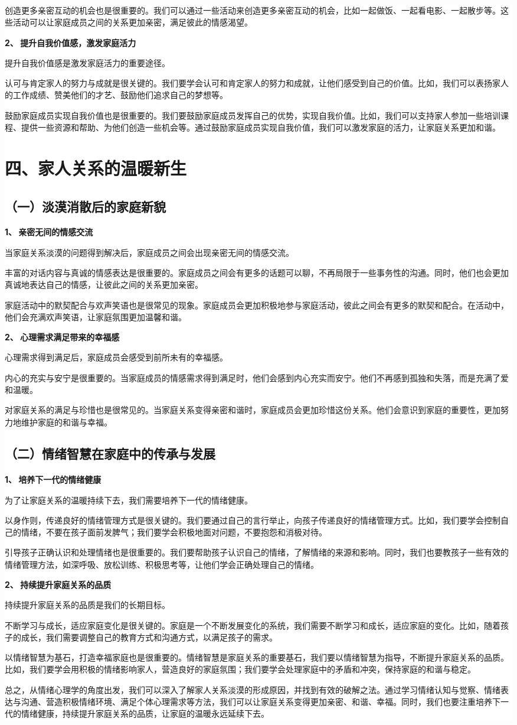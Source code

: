 创造更多亲密互动的机会也是很重要的。我们可以通过一些活动来创造更多亲密互动的机会，比如一起做饭、一起看电影、一起散步等。这些活动可以让家庭成员之间的关系更加亲密，满足彼此的情感渴望。

**2、 提升自我价值感，激发家庭活力** 

提升自我价值感是激发家庭活力的重要途径。

认可与肯定家人的努力与成就是很关键的。我们要学会认可和肯定家人的努力和成就，让他们感受到自己的价值。比如，我们可以表扬家人的工作成绩、赞美他们的才艺、鼓励他们追求自己的梦想等。

鼓励家庭成员实现自我价值也是很重要的。我们要鼓励家庭成员发挥自己的优势，实现自我价值。比如，我们可以支持家人参加一些培训课程、提供一些资源和帮助、为他们创造一些机会等。通过鼓励家庭成员实现自我价值，我们可以激发家庭的活力，让家庭关系更加和谐。

# 四、家人关系的温暖新生

## （一）淡漠消散后的家庭新貌

**1、 亲密无间的情感交流** 

当家庭关系淡漠的问题得到解决后，家庭成员之间会出现亲密无间的情感交流。

丰富的对话内容与真诚的情感表达是很重要的。家庭成员之间会有更多的话题可以聊，不再局限于一些事务性的沟通。同时，他们也会更加真诚地表达自己的情感，让彼此之间的关系更加亲密。

家庭活动中的默契配合与欢声笑语也是很常见的现象。家庭成员会更加积极地参与家庭活动，彼此之间会有更多的默契和配合。在活动中，他们会充满欢声笑语，让家庭氛围更加温馨和谐。

**2、 心理需求满足带来的幸福感** 

心理需求得到满足后，家庭成员会感受到前所未有的幸福感。

内心的充实与安宁是很重要的。当家庭成员的情感需求得到满足时，他们会感到内心充实而安宁。他们不再感到孤独和失落，而是充满了爱和温暖。

对家庭关系的满足与珍惜也是很常见的。当家庭关系变得亲密和谐时，家庭成员会更加珍惜这份关系。他们会意识到家庭的重要性，更加努力地维护家庭的和谐与幸福。

## （二）情绪智慧在家庭中的传承与发展

**1、 培养下一代的情绪健康** 

为了让家庭关系的温暖持续下去，我们需要培养下一代的情绪健康。

以身作则，传递良好的情绪管理方式是很关键的。我们要通过自己的言行举止，向孩子传递良好的情绪管理方式。比如，我们要学会控制自己的情绪，不要在孩子面前发脾气；我们要学会积极地面对问题，不要抱怨和消极对待。

引导孩子正确认识和处理情绪也是很重要的。我们要帮助孩子认识自己的情绪，了解情绪的来源和影响。同时，我们也要教孩子一些有效的情绪管理方法，如深呼吸、放松训练、积极思考等，让他们学会正确处理自己的情绪。

**2、 持续提升家庭关系的品质** 

持续提升家庭关系的品质是我们的长期目标。

不断学习与成长，适应家庭变化是很关键的。家庭是一个不断发展变化的系统，我们需要不断学习和成长，适应家庭的变化。比如，随着孩子的成长，我们需要调整自己的教育方式和沟通方式，以满足孩子的需求。

以情绪智慧为基石，打造幸福家庭也是很重要的。情绪智慧是家庭关系的重要基石，我们要以情绪智慧为指导，不断提升家庭关系的品质。比如，我们要学会用积极的情绪影响家人，营造良好的家庭氛围；我们要学会处理家庭中的矛盾和冲突，保持家庭的和谐与稳定。

总之，从情绪心理学的角度出发，我们可以深入了解家人关系淡漠的形成原因，并找到有效的破解之法。通过学习情绪认知与觉察、情绪表达与沟通、营造积极情绪环境、满足个体心理需求等方法，我们可以让家庭关系变得更加亲密、和谐、幸福。同时，我们也要注重培养下一代的情绪健康，持续提升家庭关系的品质，让家庭的温暖永远延续下去。